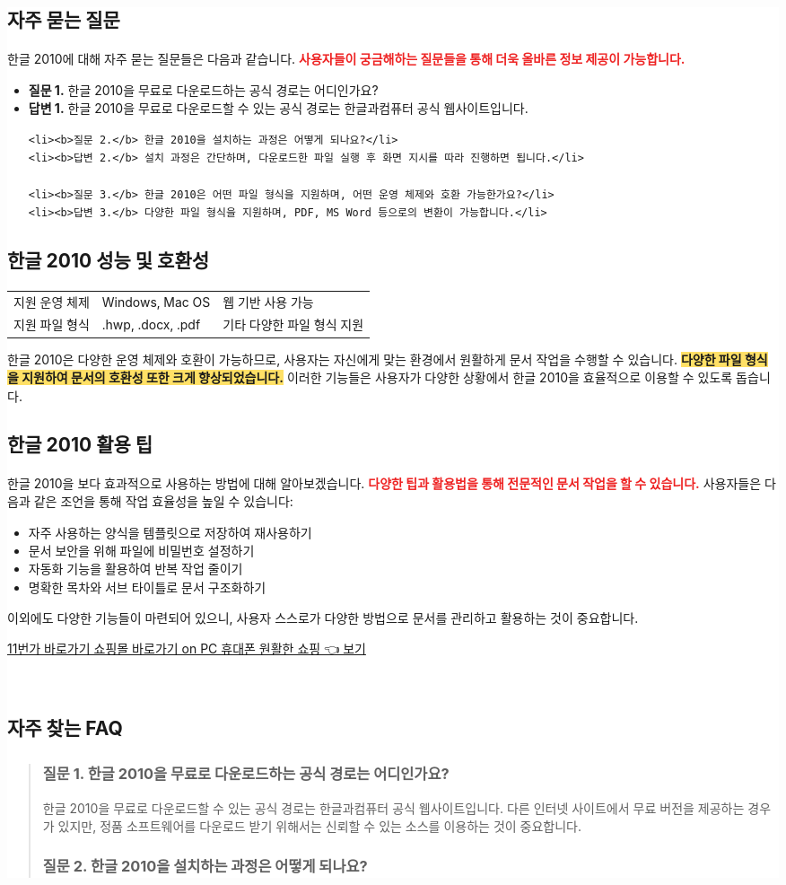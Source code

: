 <h2 id='자주 묻는 질문'>자주 묻는 질문</h2>

<p>한글 2010에 대해 자주 묻는 질문들은 다음과 같습니다. <b><span style="color: #ee2323;">사용자들이 궁금해하는 질문들을 통해 더욱 올바른 정보 제공이 가능합니다.</span></b></p>

<ul>
    <li><b>질문 1.</b> 한글 2010을 무료로 다운로드하는 공식 경로는 어디인가요?</li>
    <li><b>답변 1.</b> 한글 2010을 무료로 다운로드할 수 있는 공식 경로는 한글과컴퓨터 공식 웹사이트입니다.</li>

    <li><b>질문 2.</b> 한글 2010을 설치하는 과정은 어떻게 되나요?</li>
    <li><b>답변 2.</b> 설치 과정은 간단하며, 다운로드한 파일 실행 후 화면 지시를 따라 진행하면 됩니다.</li>

    <li><b>질문 3.</b> 한글 2010은 어떤 파일 형식을 지원하며, 어떤 운영 체제와 호환 가능한가요?</li>
    <li><b>답변 3.</b> 다양한 파일 형식을 지원하며, PDF, MS Word 등으로의 변환이 가능합니다.</li>
</ul>

<h2 id='한글 2010 성능 및 호환성'>한글 2010 성능 및 호환성</h2>

<table>
    <tr>
        <td>지원 운영 체제</td>
        <td>Windows, Mac OS</td>
        <td>웹 기반 사용 가능</td>
    </tr>
    <tr>
        <td>지원 파일 형식</td>
        <td>.hwp, .docx, .pdf</td>
        <td>기타 다양한 파일 형식 지원</td>
    </tr>
</table>

<p>한글 2010은 다양한 운영 체제와 호환이 가능하므로, 사용자는 자신에게 맞는 환경에서 원활하게 문서 작업을 수행할 수 있습니다. <b><span style="background-color: #ffe066;">다양한 파일 형식을 지원하여 문서의 호환성 또한 크게 향상되었습니다.</span></b> 이러한 기능들은 사용자가 다양한 상황에서 한글 2010을 효율적으로 이용할 수 있도록 돕습니다.</p>

<h2 id='한글 2010 활용 팁'>한글 2010 활용 팁</h2>

<p>한글 2010을 보다 효과적으로 사용하는 방법에 대해 알아보겠습니다. <b><span style="color: #ee2323;">다양한 팁과 활용법을 통해 전문적인 문서 작업을 할 수 있습니다.</span></b> 사용자들은 다음과 같은 조언을 통해 작업 효율성을 높일 수 있습니다:</p>

<ul>
    <li>자주 사용하는 양식을 템플릿으로 저장하여 재사용하기</li>
    <li>문서 보안을 위해 파일에 비밀번호 설정하기</li>
    <li>자동화 기능을 활용하여 반복 작업 줄이기</li>
    <li>명확한 목차와 서브 타이틀로 문서 구조화하기</li>
</ul>

<p>이외에도 다양한 기능들이 마련되어 있으니, 사용자 스스로가 다양한 방법으로 문서를 관리하고 활용하는 것이 중요합니다.</p>


<p><a class="click-button" title="11번가 바로가기 쇼핑몰 바로가기 on PC 휴대폰 원활한 쇼핑" href="https://greenforu.github.io/posts/11%EB%B2%88%EA%B0%80-%EB%B0%94%EB%A1%9C%EA%B0%80%EA%B8%B0-%EC%87%BC%ED%95%91%EB%AA%B0-%EB%B0%94%EB%A1%9C%EA%B0%80%EA%B8%B0-on-PC-%ED%9C%B4%EB%8C%80%ED%8F%B0-%EC%9B%90%ED%99%9C%ED%95%9C-%EC%87%BC%ED%95%91/" rel="dofollow">11번가 바로가기 쇼핑몰 바로가기 on PC 휴대폰 원활한 쇼핑 👈 보기</a></p><br>
<h2 id='자주_찾는_FAQ'>자주 찾는 FAQ</h2>
<div itemscope="" itemtype="https://schema.org/FAQPage"> 
<blockquote> 
<div itemscope="" itemprop="mainEntity" itemtype="https://schema.org/Question"> 
<h3 itemprop="name">질문 1. 한글 2010을 무료로 다운로드하는 공식 경로는 어디인가요?</h3> 
<div itemscope="" itemprop="acceptedAnswer" itemtype="https://schema.org/Answer"> 
<span itemprop="text"> 
<p>한글 2010을 무료로 다운로드할 수 있는 공식 경로는 한글과컴퓨터 공식 웹사이트입니다. 다른 인터넷 사이트에서 무료 버전을 제공하는 경우가 있지만, 정품 소프트웨어를 다운로드 받기 위해서는 신뢰할 수 있는 소스를 이용하는 것이 중요합니다.</p> 
</span> 
</div> 
</div> 
<div itemscope="" itemprop="mainEntity" itemtype="https://schema.org/Question"> 
<h3 itemprop="name">질문 2. 한글 2010을 설치하는 과정은 어떻게 되나요?</h3> 
<div itemscope="" itemprop="acceptedAnswer" itemtype="https://schema.org/Answer"> 
